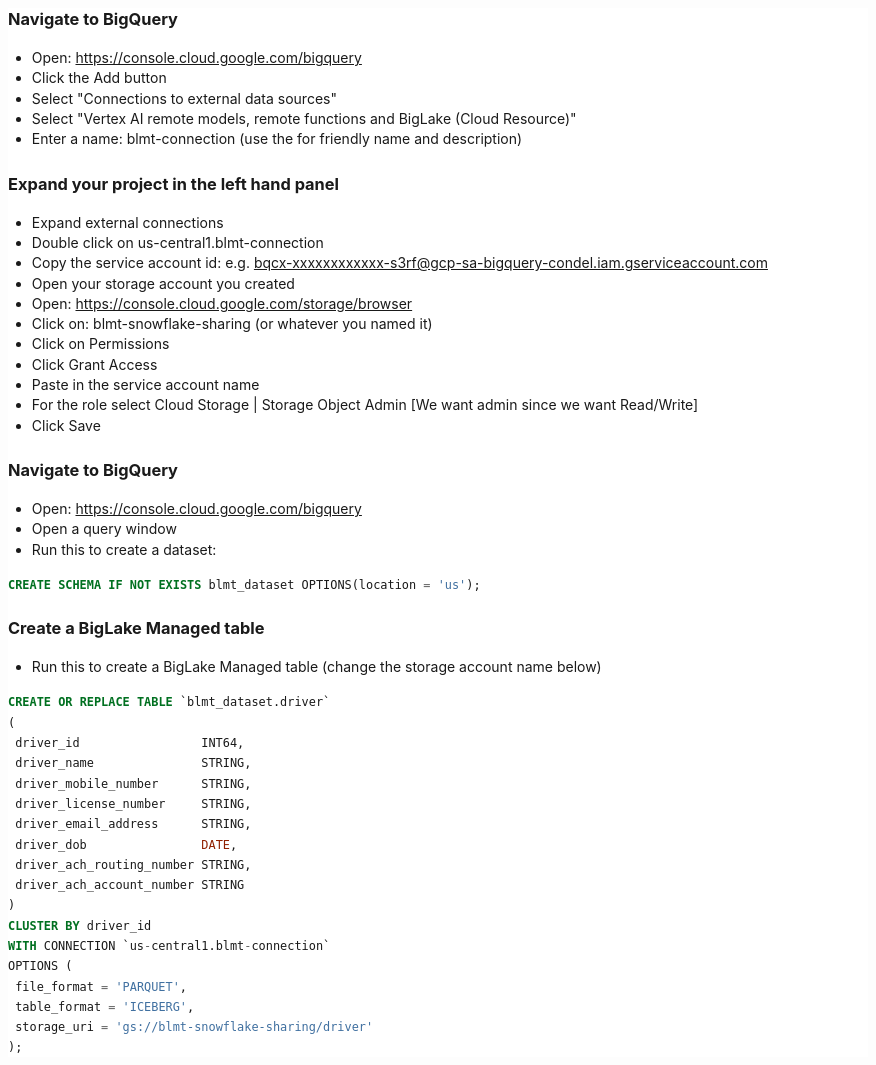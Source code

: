 ### Navigate to BigQuery
- Open: https://console.cloud.google.com/bigquery
- Click the Add button
- Select "Connections to external data sources"
- Select "Vertex AI remote models, remote functions and BigLake (Cloud Resource)"
- Enter a name: blmt-connection (use the for friendly name and description)

### Expand your project in the left hand panel
- Expand external connections
- Double click on us-central1.blmt-connection
- Copy the service account id: e.g. bqcx-xxxxxxxxxxxx-s3rf@gcp-sa-bigquery-condel.iam.gserviceaccount.com
- Open your storage account you created
- Open: https://console.cloud.google.com/storage/browser
- Click on: blmt-snowflake-sharing (or whatever you named it)
- Click on Permissions
- Click Grant Access
- Paste in the service account name
- For the role select Cloud Storage | Storage Object Admin [We want admin since we want Read/Write]
- Click Save

### Navigate to BigQuery
- Open: https://console.cloud.google.com/bigquery
- Open a query window
- Run this to create a dataset:
```sql
CREATE SCHEMA IF NOT EXISTS blmt_dataset OPTIONS(location = 'us');
```

### Create a BigLake Managed table
- Run this to create a BigLake Managed table (change the storage account name below)
```sql
CREATE OR REPLACE TABLE `blmt_dataset.driver`
(
 driver_id                 INT64,
 driver_name               STRING,
 driver_mobile_number      STRING,
 driver_license_number     STRING,
 driver_email_address      STRING,
 driver_dob                DATE,
 driver_ach_routing_number STRING,
 driver_ach_account_number STRING
)
CLUSTER BY driver_id
WITH CONNECTION `us-central1.blmt-connection`
OPTIONS (
 file_format = 'PARQUET',
 table_format = 'ICEBERG',
 storage_uri = 'gs://blmt-snowflake-sharing/driver'
);
```
